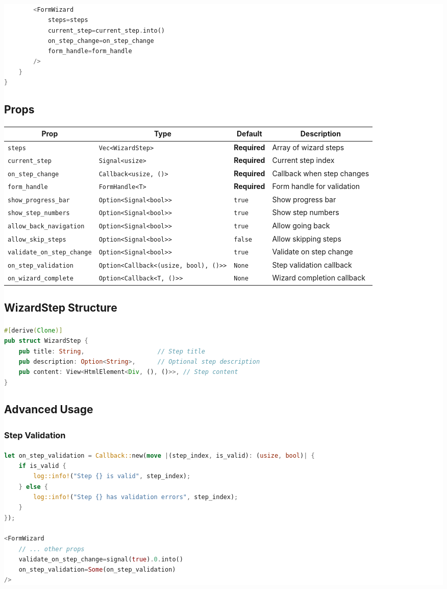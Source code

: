 ```rust
        <FormWizard
            steps=steps
            current_step=current_step.into()
            on_step_change=on_step_change
            form_handle=form_handle
        />
    }
}
```

## Props

| Prop                      | Type                                  | Default      | Description                |
| ------------------------- | ------------------------------------- | ------------ | -------------------------- |
| `steps`                   | `Vec<WizardStep>`                     | **Required** | Array of wizard steps      |
| `current_step`            | `Signal<usize>`                       | **Required** | Current step index         |
| `on_step_change`          | `Callback<usize, ()>`                 | **Required** | Callback when step changes |
| `form_handle`             | `FormHandle<T>`                       | **Required** | Form handle for validation |
| `show_progress_bar`       | `Option<Signal<bool>>`                | `true`       | Show progress bar          |
| `show_step_numbers`       | `Option<Signal<bool>>`                | `true`       | Show step numbers          |
| `allow_back_navigation`   | `Option<Signal<bool>>`                | `true`       | Allow going back           |
| `allow_skip_steps`        | `Option<Signal<bool>>`                | `false`      | Allow skipping steps       |
| `validate_on_step_change` | `Option<Signal<bool>>`                | `true`       | Validate on step change    |
| `on_step_validation`      | `Option<Callback<(usize, bool), ()>>` | `None`       | Step validation callback   |
| `on_wizard_complete`      | `Option<Callback<T, ()>>`             | `None`       | Wizard completion callback |

## WizardStep Structure

```rust
#[derive(Clone)]
pub struct WizardStep {
    pub title: String,                    // Step title
    pub description: Option<String>,      // Optional step description
    pub content: View<HtmlElement<Div, (), ()>>, // Step content
}
```

## Advanced Usage

### Step Validation

```rust
let on_step_validation = Callback::new(move |(step_index, is_valid): (usize, bool)| {
    if is_valid {
        log::info!("Step {} is valid", step_index);
    } else {
        log::info!("Step {} has validation errors", step_index);
    }
});

<FormWizard
    // ... other props
    validate_on_step_change=signal(true).0.into()
    on_step_validation=Some(on_step_validation)
/>
```